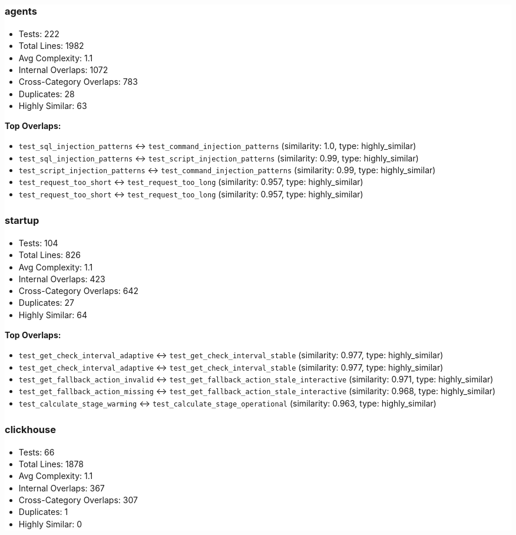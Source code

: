 ### agents

- Tests: 222
- Total Lines: 1982
- Avg Complexity: 1.1
- Internal Overlaps: 1072
- Cross-Category Overlaps: 783
- Duplicates: 28
- Highly Similar: 63

**Top Overlaps:**

- `test_sql_injection_patterns` ↔ `test_command_injection_patterns` (similarity: 1.0, type: highly_similar)
- `test_sql_injection_patterns` ↔ `test_script_injection_patterns` (similarity: 0.99, type: highly_similar)
- `test_script_injection_patterns` ↔ `test_command_injection_patterns` (similarity: 0.99, type: highly_similar)
- `test_request_too_short` ↔ `test_request_too_long` (similarity: 0.957, type: highly_similar)
- `test_request_too_short` ↔ `test_request_too_long` (similarity: 0.957, type: highly_similar)

### startup

- Tests: 104
- Total Lines: 826
- Avg Complexity: 1.1
- Internal Overlaps: 423
- Cross-Category Overlaps: 642
- Duplicates: 27
- Highly Similar: 64

**Top Overlaps:**

- `test_get_check_interval_adaptive` ↔ `test_get_check_interval_stable` (similarity: 0.977, type: highly_similar)
- `test_get_check_interval_adaptive` ↔ `test_get_check_interval_stable` (similarity: 0.977, type: highly_similar)
- `test_get_fallback_action_invalid` ↔ `test_get_fallback_action_stale_interactive` (similarity: 0.971, type: highly_similar)
- `test_get_fallback_action_missing` ↔ `test_get_fallback_action_stale_interactive` (similarity: 0.968, type: highly_similar)
- `test_calculate_stage_warming` ↔ `test_calculate_stage_operational` (similarity: 0.963, type: highly_similar)

### clickhouse

- Tests: 66
- Total Lines: 1878
- Avg Complexity: 1.1
- Internal Overlaps: 367
- Cross-Category Overlaps: 307
- Duplicates: 1
- Highly Similar: 0
